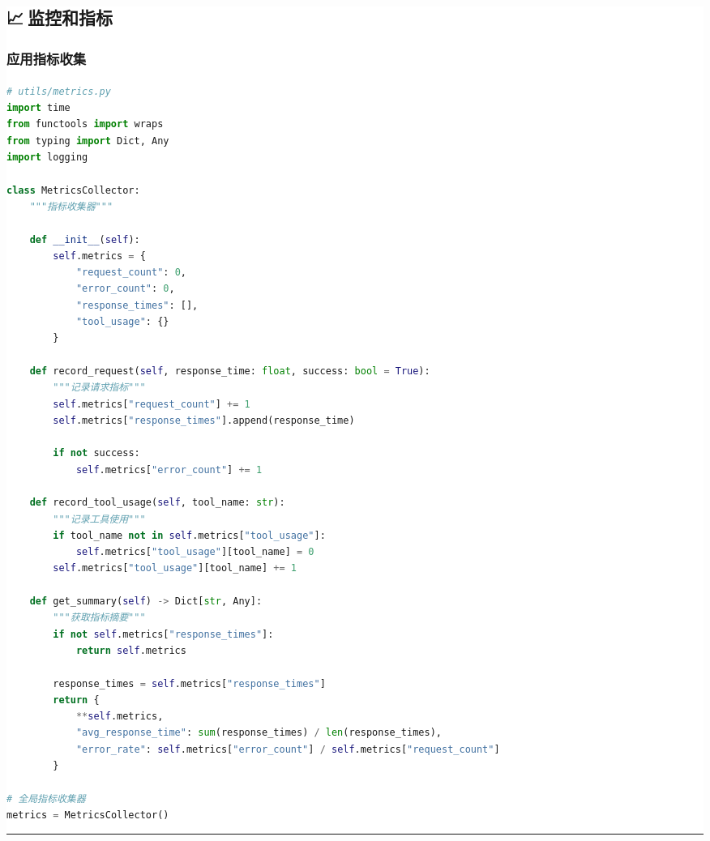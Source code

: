 ## 📈 监控和指标

### 应用指标收集
```python
# utils/metrics.py
import time
from functools import wraps
from typing import Dict, Any
import logging

class MetricsCollector:
    """指标收集器"""

    def __init__(self):
        self.metrics = {
            "request_count": 0,
            "error_count": 0,
            "response_times": [],
            "tool_usage": {}
        }

    def record_request(self, response_time: float, success: bool = True):
        """记录请求指标"""
        self.metrics["request_count"] += 1
        self.metrics["response_times"].append(response_time)

        if not success:
            self.metrics["error_count"] += 1

    def record_tool_usage(self, tool_name: str):
        """记录工具使用"""
        if tool_name not in self.metrics["tool_usage"]:
            self.metrics["tool_usage"][tool_name] = 0
        self.metrics["tool_usage"][tool_name] += 1

    def get_summary(self) -> Dict[str, Any]:
        """获取指标摘要"""
        if not self.metrics["response_times"]:
            return self.metrics

        response_times = self.metrics["response_times"]
        return {
            **self.metrics,
            "avg_response_time": sum(response_times) / len(response_times),
            "error_rate": self.metrics["error_count"] / self.metrics["request_count"]
        }

# 全局指标收集器
metrics = MetricsCollector()
```

---